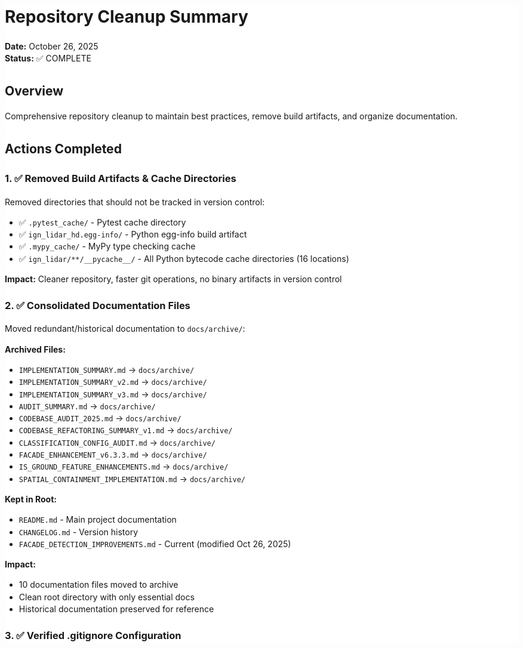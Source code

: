 # Repository Cleanup Summary

**Date:** October 26, 2025  
**Status:** ✅ COMPLETE

## Overview

Comprehensive repository cleanup to maintain best practices, remove build artifacts, and organize documentation.

## Actions Completed

### 1. ✅ Removed Build Artifacts & Cache Directories

Removed directories that should not be tracked in version control:

- ✅ `.pytest_cache/` - Pytest cache directory
- ✅ `ign_lidar_hd.egg-info/` - Python egg-info build artifact
- ✅ `.mypy_cache/` - MyPy type checking cache
- ✅ `ign_lidar/**/__pycache__/` - All Python bytecode cache directories (16 locations)

**Impact:** Cleaner repository, faster git operations, no binary artifacts in version control

### 2. ✅ Consolidated Documentation Files

Moved redundant/historical documentation to `docs/archive/`:

**Archived Files:**

- `IMPLEMENTATION_SUMMARY.md` → `docs/archive/`
- `IMPLEMENTATION_SUMMARY_v2.md` → `docs/archive/`
- `IMPLEMENTATION_SUMMARY_v3.md` → `docs/archive/`
- `AUDIT_SUMMARY.md` → `docs/archive/`
- `CODEBASE_AUDIT_2025.md` → `docs/archive/`
- `CODEBASE_REFACTORING_SUMMARY_v1.md` → `docs/archive/`
- `CLASSIFICATION_CONFIG_AUDIT.md` → `docs/archive/`
- `FACADE_ENHANCEMENT_v6.3.3.md` → `docs/archive/`
- `IS_GROUND_FEATURE_ENHANCEMENTS.md` → `docs/archive/`
- `SPATIAL_CONTAINMENT_IMPLEMENTATION.md` → `docs/archive/`

**Kept in Root:**

- `README.md` - Main project documentation
- `CHANGELOG.md` - Version history
- `FACADE_DETECTION_IMPROVEMENTS.md` - Current (modified Oct 26, 2025)

**Impact:**

- 10 documentation files moved to archive
- Clean root directory with only essential docs
- Historical documentation preserved for reference

### 3. ✅ Verified .gitignore Configuration

